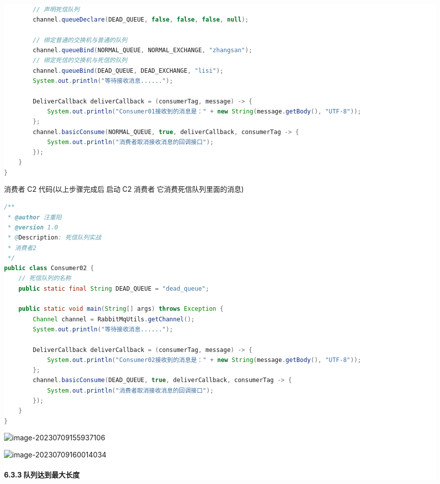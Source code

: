```java
        // 声明死信队列
        channel.queueDeclare(DEAD_QUEUE, false, false, false, null);

        // 绑定普通的交换机与普通的队列
        channel.queueBind(NORMAL_QUEUE, NORMAL_EXCHANGE, "zhangsan");
        // 绑定死信的交换机与死信的队列
        channel.queueBind(DEAD_QUEUE, DEAD_EXCHANGE, "lisi");
        System.out.println("等待接收消息......");

        DeliverCallback deliverCallback = (consumerTag, message) -> {
            System.out.println("Consumer01接收到的消息是：" + new String(message.getBody(), "UTF-8"));
        };
        channel.basicConsume(NORMAL_QUEUE, true, deliverCallback, consumerTag -> {
            System.out.println("消费者取消接收消息的回调接口");
        });
    }
}
```

消费者 C2 代码(以上步骤完成后 启动 C2 消费者 它消费死信队列里面的消息)

```java
/**
 * @author 汪重阳
 * @version 1.0
 * @Description: 死信队列实战
 * 消费者2
 */
public class Consumer02 {
    // 死信队列的名称
    public static final String DEAD_QUEUE = "dead_queue";

    public static void main(String[] args) throws Exception {
        Channel channel = RabbitMqUtils.getChannel();
        System.out.println("等待接收消息......");

        DeliverCallback deliverCallback = (consumerTag, message) -> {
            System.out.println("Consumer02接收到的消息是：" + new String(message.getBody(), "UTF-8"));
        };
        channel.basicConsume(DEAD_QUEUE, true, deliverCallback, consumerTag -> {
            System.out.println("消费者取消接收消息的回调接口");
        });
    }
}
```

![image-20230709155937106](RabbitMQ学习笔记尚硅谷/死信队列/死信实战消息TTL过期1.png)

![image-20230709160014034](RabbitMQ学习笔记尚硅谷/死信队列/死信实战消息TTL过期2.png)

#### 6.3.3 队列达到最大长度

